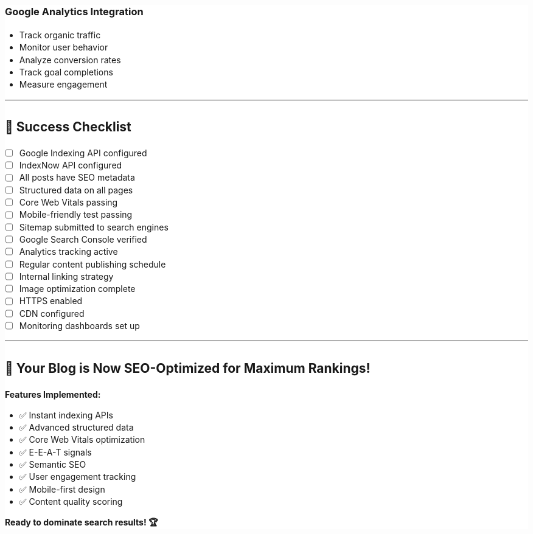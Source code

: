 ### Google Analytics Integration
- Track organic traffic
- Monitor user behavior
- Analyze conversion rates
- Track goal completions
- Measure engagement

---

## 🎉 Success Checklist

- [ ] Google Indexing API configured
- [ ] IndexNow API configured
- [ ] All posts have SEO metadata
- [ ] Structured data on all pages
- [ ] Core Web Vitals passing
- [ ] Mobile-friendly test passing
- [ ] Sitemap submitted to search engines
- [ ] Google Search Console verified
- [ ] Analytics tracking active
- [ ] Regular content publishing schedule
- [ ] Internal linking strategy
- [ ] Image optimization complete
- [ ] HTTPS enabled
- [ ] CDN configured
- [ ] Monitoring dashboards set up

---

## 🚀 Your Blog is Now SEO-Optimized for Maximum Rankings!

**Features Implemented:**
- ✅ Instant indexing APIs
- ✅ Advanced structured data
- ✅ Core Web Vitals optimization
- ✅ E-E-A-T signals
- ✅ Semantic SEO
- ✅ User engagement tracking
- ✅ Mobile-first design
- ✅ Content quality scoring

**Ready to dominate search results! 🏆**